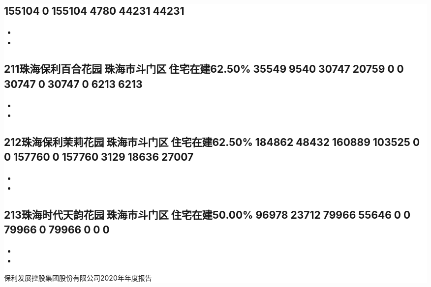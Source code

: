 155104
0
155104
4780
44231
44231
-
-
-
211珠海保利百合花园
珠海市斗门区
住宅在建62.50%
35549
9540
30747
20759
0
0
30747
0
30747
0
6213
6213
-
-
-
212珠海保利茉莉花园
珠海市斗门区
住宅在建62.50%
184862
48432
160889
103525
0
0
157760
0
157760
3129
18636
27007
-
-
-
213珠海时代天韵花园
珠海市斗门区
住宅在建50.00%
96978
23712
79966
55646
0
0
79966
0
79966
0
0
0
-
-
-
保利发展控股集团股份有限公司2020年年度报告
